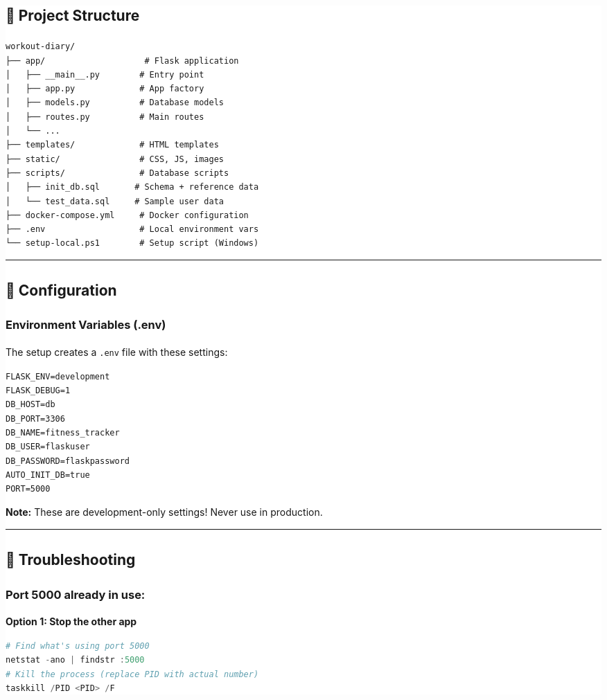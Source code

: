
## 📁 Project Structure

```
workout-diary/
├── app/                    # Flask application
│   ├── __main__.py        # Entry point
│   ├── app.py             # App factory
│   ├── models.py          # Database models
│   ├── routes.py          # Main routes
│   └── ...
├── templates/             # HTML templates
├── static/                # CSS, JS, images
├── scripts/               # Database scripts
│   ├── init_db.sql       # Schema + reference data
│   └── test_data.sql     # Sample user data
├── docker-compose.yml     # Docker configuration
├── .env                   # Local environment vars
└── setup-local.ps1        # Setup script (Windows)
```

---

## 🔧 Configuration

### **Environment Variables (.env)**

The setup creates a `.env` file with these settings:

```env
FLASK_ENV=development
FLASK_DEBUG=1
DB_HOST=db
DB_PORT=3306
DB_NAME=fitness_tracker
DB_USER=flaskuser
DB_PASSWORD=flaskpassword
AUTO_INIT_DB=true
PORT=5000
```

**Note:** These are development-only settings! Never use in production.

---

## 🐛 Troubleshooting

### **Port 5000 already in use:**

**Option 1: Stop the other app**
```powershell
# Find what's using port 5000
netstat -ano | findstr :5000
# Kill the process (replace PID with actual number)
taskkill /PID <PID> /F
```
